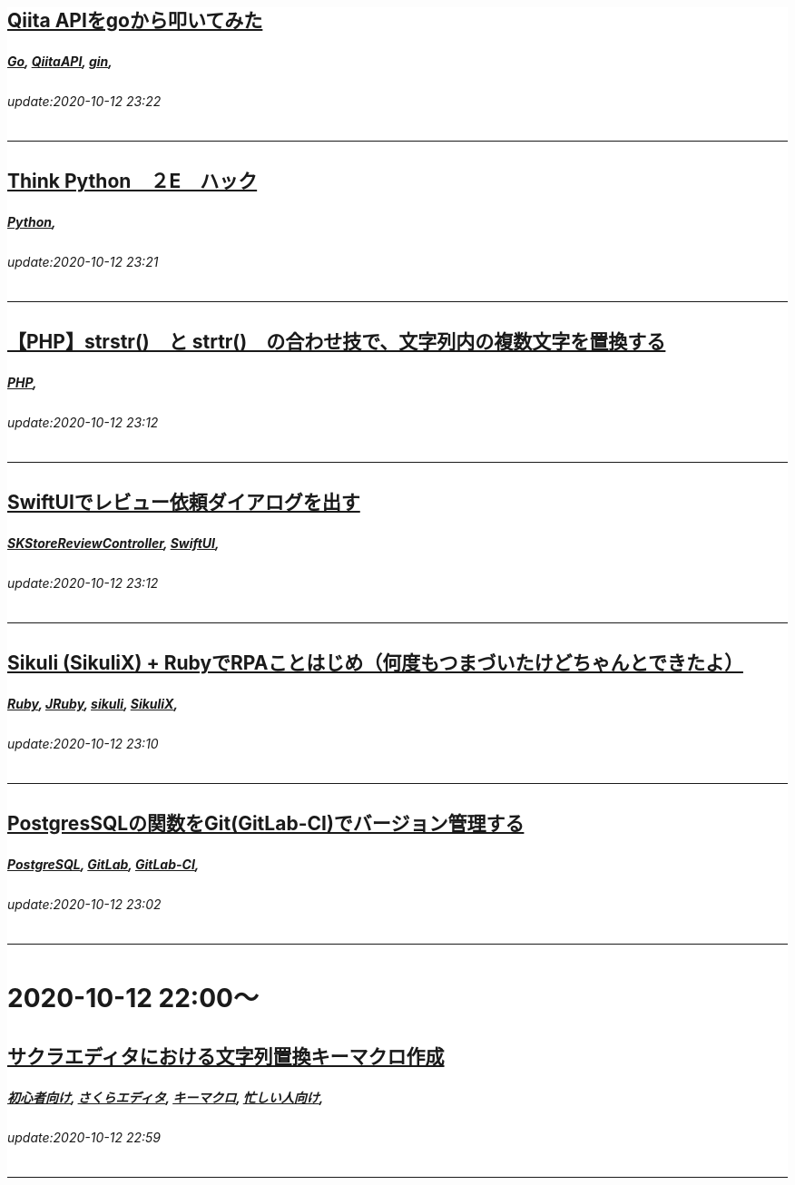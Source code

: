 ## [Qiita APIをgoから叩いてみた](https://qiita.com/yoshii0110/items/19f1024e4d9b07ea71e8)
##### [Go](https://qiita.com/tags/Go), [QiitaAPI](https://qiita.com/tags/QiitaAPI), [gin](https://qiita.com/tags/gin), 
###### update:2020-10-12 23:22
---
## [Think Python　２E　ハック](https://qiita.com/gina/items/a49f7217cf4cabeb646d)
##### [Python](https://qiita.com/tags/Python), 
###### update:2020-10-12 23:21
---
## [【PHP】strstr()　と strtr()　の合わせ技で、文字列内の複数文字を置換する](https://qiita.com/ohara5555/items/ea6cdb3863a87a5ef887)
##### [PHP](https://qiita.com/tags/PHP), 
###### update:2020-10-12 23:12
---
## [SwiftUIでレビュー依頼ダイアログを出す](https://qiita.com/noby111/items/d048787118144d107569)
##### [SKStoreReviewController](https://qiita.com/tags/SKStoreReviewController), [SwiftUI](https://qiita.com/tags/SwiftUI), 
###### update:2020-10-12 23:12
---
## [Sikuli (SikuliX) + RubyでRPAことはじめ（何度もつまづいたけどちゃんとできたよ）](https://qiita.com/dake_ns/items/f2df4470257b41b57633)
##### [Ruby](https://qiita.com/tags/Ruby), [JRuby](https://qiita.com/tags/JRuby), [sikuli](https://qiita.com/tags/sikuli), [SikuliX](https://qiita.com/tags/SikuliX), 
###### update:2020-10-12 23:10
---
## [PostgresSQLの関数をGit(GitLab-CI)でバージョン管理する](https://qiita.com/tamoco/items/120c26a5d03dc949f8a9)
##### [PostgreSQL](https://qiita.com/tags/PostgreSQL), [GitLab](https://qiita.com/tags/GitLab), [GitLab-CI](https://qiita.com/tags/GitLab-CI), 
###### update:2020-10-12 23:02
---




# 2020-10-12 22:00～
## [サクラエディタにおける文字列置換キーマクロ作成](https://qiita.com/kankigyo2/items/d9324b967b2587609e8c)
##### [初心者向け](https://qiita.com/tags/初心者向け), [さくらエディタ](https://qiita.com/tags/さくらエディタ), [キーマクロ](https://qiita.com/tags/キーマクロ), [忙しい人向け](https://qiita.com/tags/忙しい人向け), 
###### update:2020-10-12 22:59
---